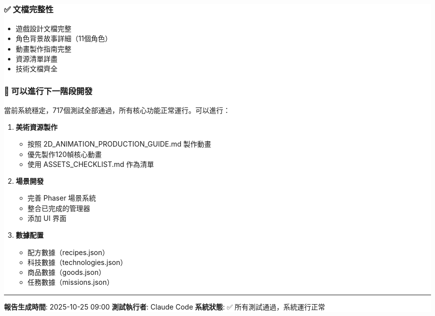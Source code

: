 ### ✅ 文檔完整性

- 遊戲設計文檔完整
- 角色背景故事詳細（11個角色）
- 動畫製作指南完整
- 資源清單詳盡
- 技術文檔齊全

### 🚀 可以進行下一階段開發

當前系統穩定，717個測試全部通過，所有核心功能正常運行。可以進行：

1. **美術資源製作**
   - 按照 2D_ANIMATION_PRODUCTION_GUIDE.md 製作動畫
   - 優先製作120幀核心動畫
   - 使用 ASSETS_CHECKLIST.md 作為清單

2. **場景開發**
   - 完善 Phaser 場景系統
   - 整合已完成的管理器
   - 添加 UI 界面

3. **數據配置**
   - 配方數據（recipes.json）
   - 科技數據（technologies.json）
   - 商品數據（goods.json）
   - 任務數據（missions.json）

---

**報告生成時間**: 2025-10-25 09:00
**測試執行者**: Claude Code
**系統狀態**: ✅ 所有測試通過，系統運行正常

